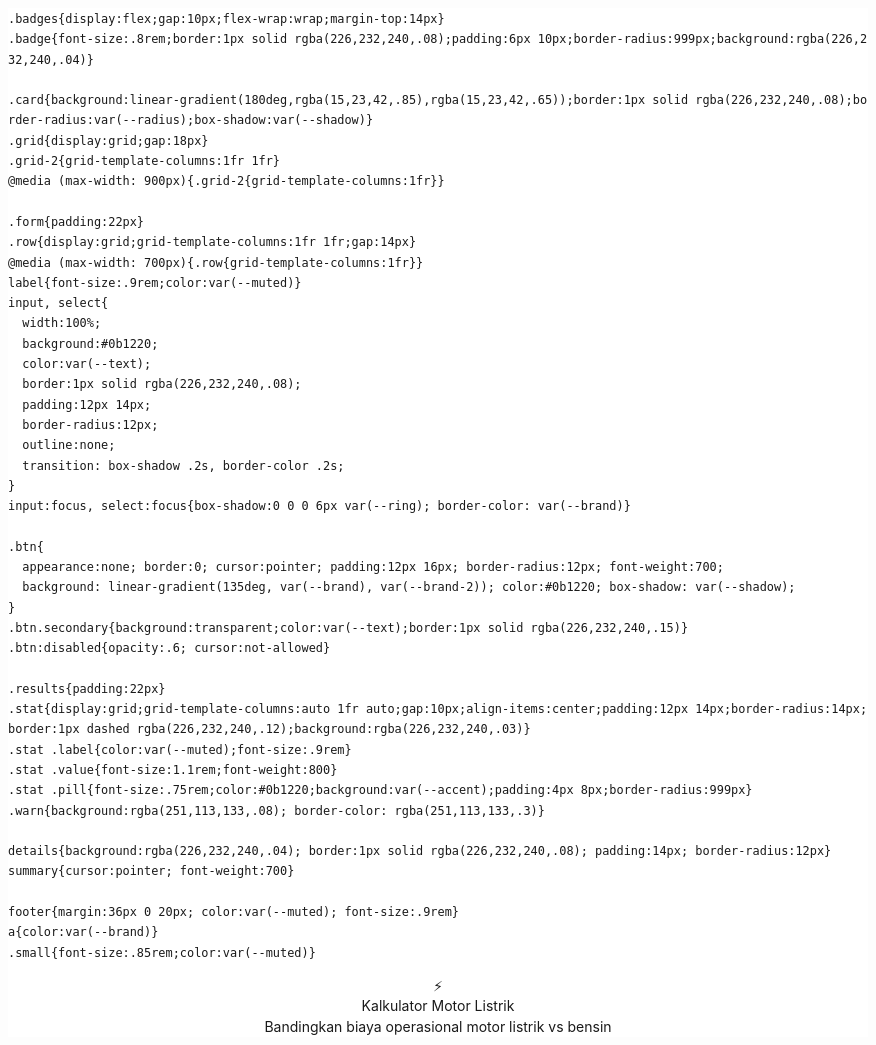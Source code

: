     .badges{display:flex;gap:10px;flex-wrap:wrap;margin-top:14px}
    .badge{font-size:.8rem;border:1px solid rgba(226,232,240,.08);padding:6px 10px;border-radius:999px;background:rgba(226,232,240,.04)}

    .card{background:linear-gradient(180deg,rgba(15,23,42,.85),rgba(15,23,42,.65));border:1px solid rgba(226,232,240,.08);border-radius:var(--radius);box-shadow:var(--shadow)}
    .grid{display:grid;gap:18px}
    .grid-2{grid-template-columns:1fr 1fr}
    @media (max-width: 900px){.grid-2{grid-template-columns:1fr}}

    .form{padding:22px}
    .row{display:grid;grid-template-columns:1fr 1fr;gap:14px}
    @media (max-width: 700px){.row{grid-template-columns:1fr}}
    label{font-size:.9rem;color:var(--muted)}
    input, select{
      width:100%;
      background:#0b1220;
      color:var(--text);
      border:1px solid rgba(226,232,240,.08);
      padding:12px 14px;
      border-radius:12px;
      outline:none;
      transition: box-shadow .2s, border-color .2s;
    }
    input:focus, select:focus{box-shadow:0 0 0 6px var(--ring); border-color: var(--brand)}

    .btn{
      appearance:none; border:0; cursor:pointer; padding:12px 16px; border-radius:12px; font-weight:700;
      background: linear-gradient(135deg, var(--brand), var(--brand-2)); color:#0b1220; box-shadow: var(--shadow);
    }
    .btn.secondary{background:transparent;color:var(--text);border:1px solid rgba(226,232,240,.15)}
    .btn:disabled{opacity:.6; cursor:not-allowed}

    .results{padding:22px}
    .stat{display:grid;grid-template-columns:auto 1fr auto;gap:10px;align-items:center;padding:12px 14px;border-radius:14px;border:1px dashed rgba(226,232,240,.12);background:rgba(226,232,240,.03)}
    .stat .label{color:var(--muted);font-size:.9rem}
    .stat .value{font-size:1.1rem;font-weight:800}
    .stat .pill{font-size:.75rem;color:#0b1220;background:var(--accent);padding:4px 8px;border-radius:999px}
    .warn{background:rgba(251,113,133,.08); border-color: rgba(251,113,133,.3)}

    details{background:rgba(226,232,240,.04); border:1px solid rgba(226,232,240,.08); padding:14px; border-radius:12px}
    summary{cursor:pointer; font-weight:700}

    footer{margin:36px 0 20px; color:var(--muted); font-size:.9rem}
    a{color:var(--brand)}
    .small{font-size:.85rem;color:var(--muted)}
  </style>
</head>
<body>
  <div class="container">
    <header>
      <div class="logo" aria-hidden="true">⚡</div>
      <div>
        <div class="brand">Kalkulator Motor Listrik</div>
        <div class="small">Bandingkan biaya operasional motor listrik vs bensin</div>
      </div>
    </header>
